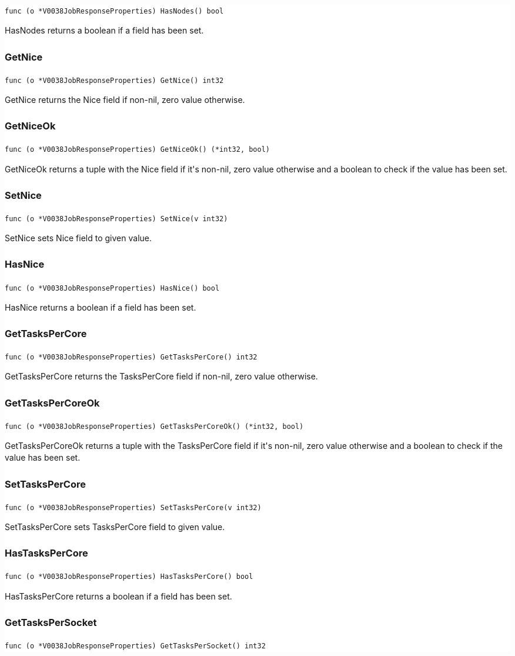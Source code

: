 `func (o *V0038JobResponseProperties) HasNodes() bool`

HasNodes returns a boolean if a field has been set.

### GetNice

`func (o *V0038JobResponseProperties) GetNice() int32`

GetNice returns the Nice field if non-nil, zero value otherwise.

### GetNiceOk

`func (o *V0038JobResponseProperties) GetNiceOk() (*int32, bool)`

GetNiceOk returns a tuple with the Nice field if it's non-nil, zero value otherwise
and a boolean to check if the value has been set.

### SetNice

`func (o *V0038JobResponseProperties) SetNice(v int32)`

SetNice sets Nice field to given value.

### HasNice

`func (o *V0038JobResponseProperties) HasNice() bool`

HasNice returns a boolean if a field has been set.

### GetTasksPerCore

`func (o *V0038JobResponseProperties) GetTasksPerCore() int32`

GetTasksPerCore returns the TasksPerCore field if non-nil, zero value otherwise.

### GetTasksPerCoreOk

`func (o *V0038JobResponseProperties) GetTasksPerCoreOk() (*int32, bool)`

GetTasksPerCoreOk returns a tuple with the TasksPerCore field if it's non-nil, zero value otherwise
and a boolean to check if the value has been set.

### SetTasksPerCore

`func (o *V0038JobResponseProperties) SetTasksPerCore(v int32)`

SetTasksPerCore sets TasksPerCore field to given value.

### HasTasksPerCore

`func (o *V0038JobResponseProperties) HasTasksPerCore() bool`

HasTasksPerCore returns a boolean if a field has been set.

### GetTasksPerSocket

`func (o *V0038JobResponseProperties) GetTasksPerSocket() int32`
